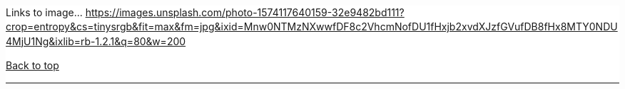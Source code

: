 Links to image...
https://images.unsplash.com/photo-1574117640159-32e9482bd111?crop=entropy&cs=tinysrgb&fit=max&fm=jpg&ixid=Mnw0NTMzNXwwfDF8c2VhcmNofDU1fHxjb2xvdXJzfGVufDB8fHx8MTY0NDU4MjU1Ng&ixlib=rb-1.2.1&q=80&w=200

[Back to top](#contents)

---


























